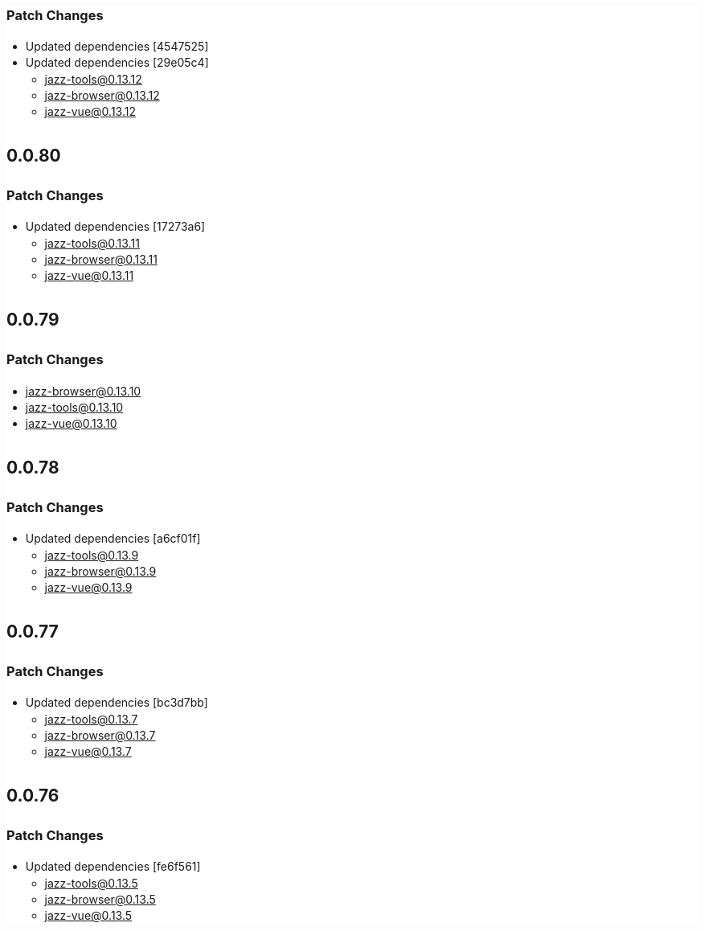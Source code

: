 ### Patch Changes

- Updated dependencies [4547525]
- Updated dependencies [29e05c4]
  - jazz-tools@0.13.12
  - jazz-browser@0.13.12
  - jazz-vue@0.13.12

## 0.0.80

### Patch Changes

- Updated dependencies [17273a6]
  - jazz-tools@0.13.11
  - jazz-browser@0.13.11
  - jazz-vue@0.13.11

## 0.0.79

### Patch Changes

- jazz-browser@0.13.10
- jazz-tools@0.13.10
- jazz-vue@0.13.10

## 0.0.78

### Patch Changes

- Updated dependencies [a6cf01f]
  - jazz-tools@0.13.9
  - jazz-browser@0.13.9
  - jazz-vue@0.13.9

## 0.0.77

### Patch Changes

- Updated dependencies [bc3d7bb]
  - jazz-tools@0.13.7
  - jazz-browser@0.13.7
  - jazz-vue@0.13.7

## 0.0.76

### Patch Changes

- Updated dependencies [fe6f561]
  - jazz-tools@0.13.5
  - jazz-browser@0.13.5
  - jazz-vue@0.13.5
